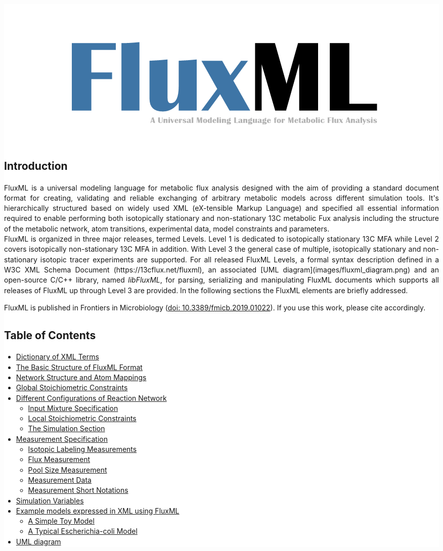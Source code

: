 <p align="center"> <img src="images/fluxml_logo.png"></p>

## Introduction
<p align="justify">FluxML is a universal modeling language for metabolic flux analysis designed with the aim of providing a standard document format for creating, validating and reliable exchanging of arbitrary metabolic models across different simulation tools. It's hierarchically structured based on widely used XML (eX-tensible Markup Language) and specified all essential information required to enable performing both isotopically stationary and non-stationary 13C metabolic Fux analysis including the structure of the metabolic network, atom transitions, experimental data, model constraints and parameters. <br/>
FluxML is organized in three major releases, termed Levels. Level 1 is dedicated to isotopically stationary 13C MFA while Level 2 covers isotopically non-stationary 13C MFA in addition. With Level 3 the general case of multiple, isotopically stationary and non-stationary isotopic tracer experiments are supported. For all released FluxML Levels, a formal syntax description defined in a W3C XML Schema Document (https://13cflux.net/fluxml), an associated [UML diagram](images/fluxml_diagram.png) and an open-source  C/C++ library, named <i>libFluxML</i>, for parsing, serializing and manipulating FluxML documents which supports all releases of FluxML up through Level 3 are provided. In the following sections the FluxML elements are briefly addressed.</p>

FluxML is published in Frontiers in Microbiology ([doi: 10.3389/fmicb.2019.01022](https://www.frontiersin.org/articles/10.3389/fmicb.2019.01022/abstract)). If you use this work, please cite accordingly.


## Table of Contents
* [Dictionary of XML Terms](#dictionary-of-xml-terms)
* [The Basic Structure of FluxML Format](#the-basic-structure-of-fluxml-format)
* [Network Structure and Atom Mappings](#network-structure-and-atom-mappings)  
* [Global Stoichiometric Constraints](#global-stoichiometric-constraints)
* [Different Configurations of Reaction Network](#different-configurations-of-reaction-network)  
  - [Input Mixture Specification](#input-mixture-specification)
  - [Local Stoichiometric Constraints](#local-stoichiometric-constraints)
  - [The Simulation Section](#the-simulation-section)
* [Measurement Specification](#measurement-specification)    
  - [Isotopic Labeling Measurements](#isotopic-labeling-measurements)
  - [Flux Measurement](#flux-measurement)
  - [Pool Size Measurement](#pool-size-measurement)
  - [Measurement Data](#measurement-data)
  - [Measurement Short Notations](#measurement-short-notations)
* [Simulation Variables](#simulation-variables) 
* [Example models expressed in XML using FluxML](#example-models-expressed-in-xml-using-fluxml)  
  - [A Simple Toy Model](#a-simple-toy-model)
  - [A Typical Escherichia-coli Model](#a-typical-escherichia-coli-model)
* [UML diagram](#uml-diagram)    
  